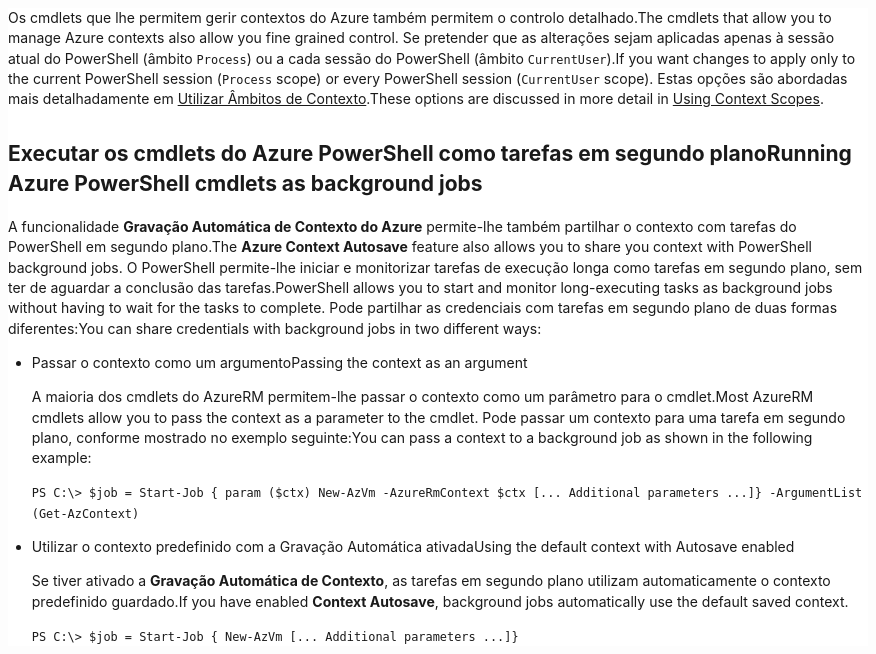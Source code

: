 <span data-ttu-id="fa72b-127">Os cmdlets que lhe permitem gerir contextos do Azure também permitem o controlo detalhado.</span><span class="sxs-lookup"><span data-stu-id="fa72b-127">The cmdlets that allow you to manage Azure contexts also allow you fine grained control.</span></span> <span data-ttu-id="fa72b-128">Se pretender que as alterações sejam aplicadas apenas à sessão atual do PowerShell (âmbito `Process`) ou a cada sessão do PowerShell (âmbito `CurrentUser`).</span><span class="sxs-lookup"><span data-stu-id="fa72b-128">If you want changes to apply only to the current PowerShell session (`Process` scope) or every PowerShell session (`CurrentUser` scope).</span></span> <span data-ttu-id="fa72b-129">Estas opções são abordadas mais detalhadamente em [Utilizar Âmbitos de Contexto](#Using-Context-Scopes).</span><span class="sxs-lookup"><span data-stu-id="fa72b-129">These options are discussed in more detail in [Using Context Scopes](#Using-Context-Scopes).</span></span>

## <a name="running-azure-powershell-cmdlets-as-background-jobs"></a><span data-ttu-id="fa72b-130">Executar os cmdlets do Azure PowerShell como tarefas em segundo plano</span><span class="sxs-lookup"><span data-stu-id="fa72b-130">Running Azure PowerShell cmdlets as background jobs</span></span>

<span data-ttu-id="fa72b-131">A funcionalidade **Gravação Automática de Contexto do Azure** permite-lhe também partilhar o contexto com tarefas do PowerShell em segundo plano.</span><span class="sxs-lookup"><span data-stu-id="fa72b-131">The **Azure Context Autosave** feature also allows you to share you context with PowerShell background jobs.</span></span> <span data-ttu-id="fa72b-132">O PowerShell permite-lhe iniciar e monitorizar tarefas de execução longa como tarefas em segundo plano, sem ter de aguardar a conclusão das tarefas.</span><span class="sxs-lookup"><span data-stu-id="fa72b-132">PowerShell allows you to start and monitor long-executing tasks as background jobs without having to wait for the tasks to complete.</span></span> <span data-ttu-id="fa72b-133">Pode partilhar as credenciais com tarefas em segundo plano de duas formas diferentes:</span><span class="sxs-lookup"><span data-stu-id="fa72b-133">You can share credentials with background jobs in two different ways:</span></span>

- <span data-ttu-id="fa72b-134">Passar o contexto como um argumento</span><span class="sxs-lookup"><span data-stu-id="fa72b-134">Passing the context as an argument</span></span>

  <span data-ttu-id="fa72b-135">A maioria dos cmdlets do AzureRM permitem-lhe passar o contexto como um parâmetro para o cmdlet.</span><span class="sxs-lookup"><span data-stu-id="fa72b-135">Most AzureRM cmdlets allow you to pass the context as a parameter to the cmdlet.</span></span> <span data-ttu-id="fa72b-136">Pode passar um contexto para uma tarefa em segundo plano, conforme mostrado no exemplo seguinte:</span><span class="sxs-lookup"><span data-stu-id="fa72b-136">You can pass a context to a background job as shown in the following example:</span></span>

  ```powershell-interactive
  PS C:\> $job = Start-Job { param ($ctx) New-AzVm -AzureRmContext $ctx [... Additional parameters ...]} -ArgumentList (Get-AzContext)
  ```

- <span data-ttu-id="fa72b-137">Utilizar o contexto predefinido com a Gravação Automática ativada</span><span class="sxs-lookup"><span data-stu-id="fa72b-137">Using the default context with Autosave enabled</span></span>

  <span data-ttu-id="fa72b-138">Se tiver ativado a **Gravação Automática de Contexto**, as tarefas em segundo plano utilizam automaticamente o contexto predefinido guardado.</span><span class="sxs-lookup"><span data-stu-id="fa72b-138">If you have enabled **Context Autosave**, background jobs automatically use the default saved context.</span></span>

  ```powershell-interactive
  PS C:\> $job = Start-Job { New-AzVm [... Additional parameters ...]}
  ```


[enable]: /powershell/module/az.accounts/Enable-AzureRmContextAutosave
[disable]: /powershell/module/az.accounts/Disable-AzContextAutosave
[select]: /powershell/module/az.accounts/Select-AzContext
[remove-cred]: /powershell/module/az.accounts/Disconnect-AzAccount
[remove-context]: /powershell/module/az.accounts/Remove-AzContext
[rename]: /powershell/module/az.accounts/Rename-AzContext
[login]: /powershell/module/az.accounts/Connect-AzAccount
[import]:  /powershell/module/az.accounts/Import-AzContext
[set-context]: /powershell/module/az.accounts/Set-AzContext